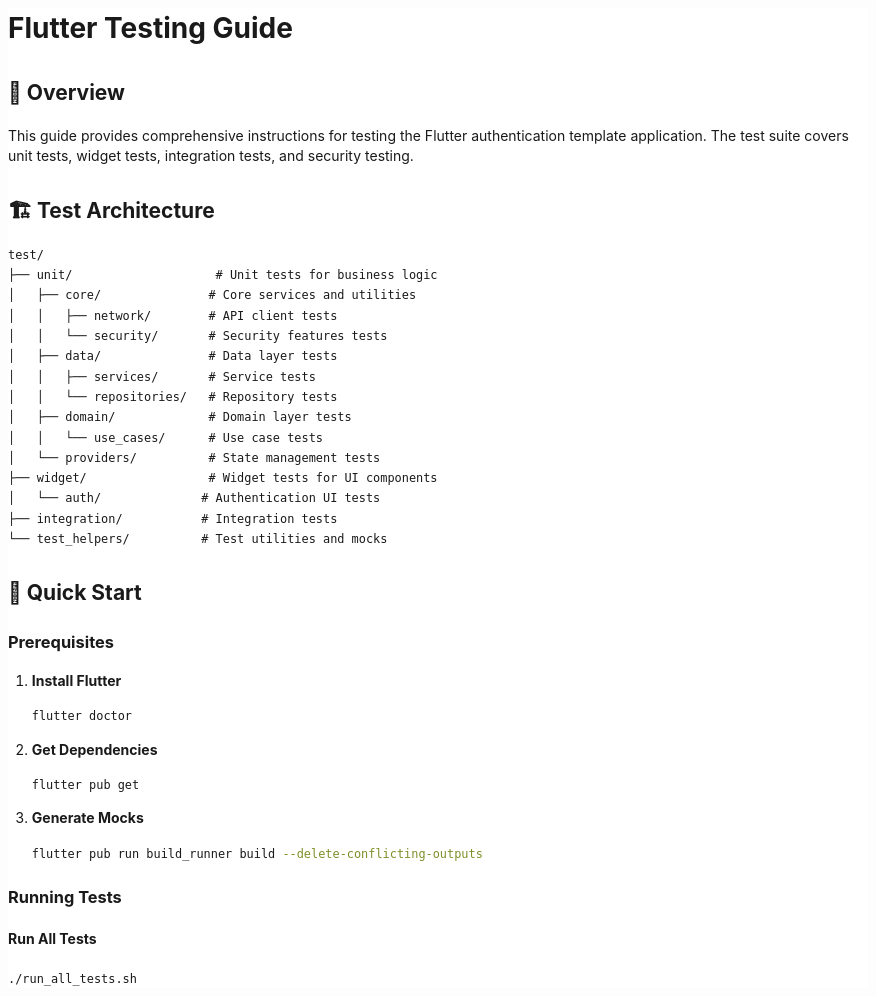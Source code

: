 # Flutter Testing Guide

## 📖 Overview

This guide provides comprehensive instructions for testing the Flutter authentication template application. The test suite covers unit tests, widget tests, integration tests, and security testing.

## 🏗️ Test Architecture

```
test/
├── unit/                    # Unit tests for business logic
│   ├── core/               # Core services and utilities
│   │   ├── network/        # API client tests
│   │   └── security/       # Security features tests
│   ├── data/               # Data layer tests
│   │   ├── services/       # Service tests
│   │   └── repositories/   # Repository tests
│   ├── domain/             # Domain layer tests
│   │   └── use_cases/      # Use case tests
│   └── providers/          # State management tests
├── widget/                 # Widget tests for UI components
│   └── auth/              # Authentication UI tests
├── integration/           # Integration tests
└── test_helpers/          # Test utilities and mocks
```

## 🚀 Quick Start

### Prerequisites

1. **Install Flutter**
   ```bash
   flutter doctor
   ```

2. **Get Dependencies**
   ```bash
   flutter pub get
   ```

3. **Generate Mocks**
   ```bash
   flutter pub run build_runner build --delete-conflicting-outputs
   ```

### Running Tests

#### Run All Tests
```bash
./run_all_tests.sh
```
